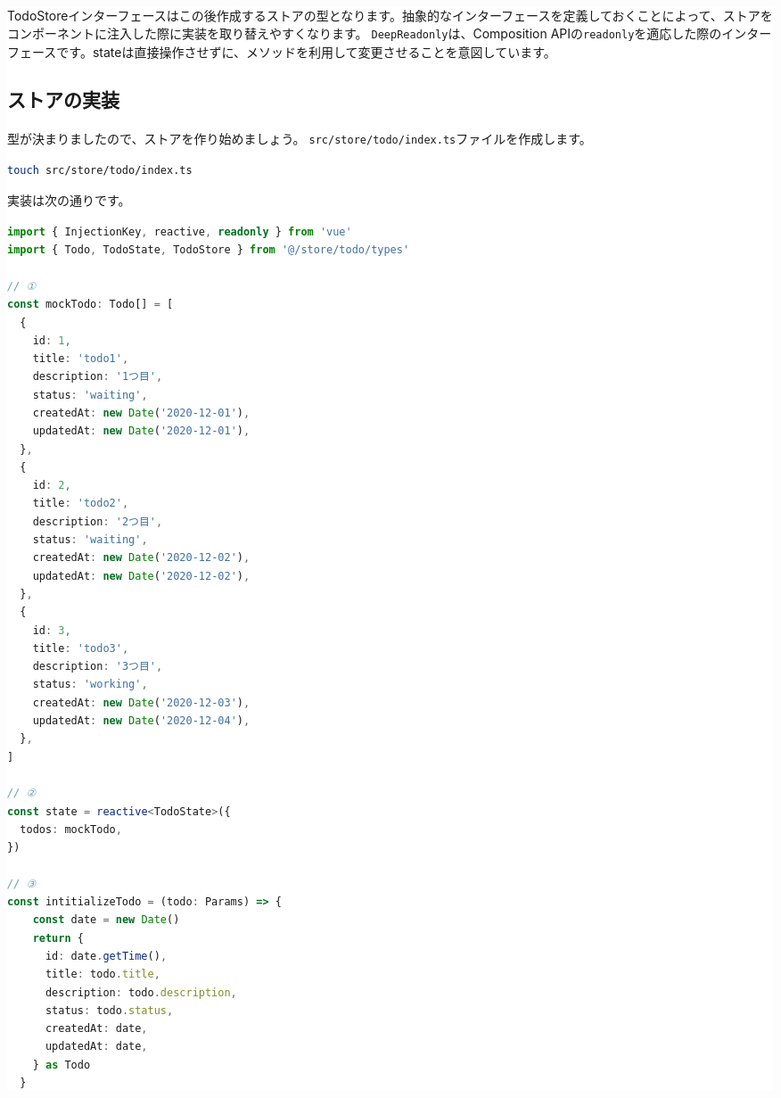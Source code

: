 TodoStoreインターフェースはこの後作成するストアの型となります。抽象的なインターフェースを定義しておくことによって、ストアをコンポーネントに注入した際に実装を取り替えやすくなります。
`DeepReadonly`は、Composition APIの`readonly`を適応した際のインターフェースです。stateは直接操作させずに、メソッドを利用して変更させることを意図しています。

## ストアの実装

型が決まりましたので、ストアを作り始めましょう。
`src/store/todo/index.ts`ファイルを作成します。

```sh
touch src/store/todo/index.ts
```

実装は次の通りです。

```ts:src/store/todo/index.ts
import { InjectionKey, reactive, readonly } from 'vue'
import { Todo, TodoState, TodoStore } from '@/store/todo/types'

// ①
const mockTodo: Todo[] = [
  {
    id: 1,
    title: 'todo1',
    description: '1つ目',
    status: 'waiting',
    createdAt: new Date('2020-12-01'),
    updatedAt: new Date('2020-12-01'),
  },
  {
    id: 2,
    title: 'todo2',
    description: '2つ目',
    status: 'waiting',
    createdAt: new Date('2020-12-02'),
    updatedAt: new Date('2020-12-02'),
  },
  {
    id: 3,
    title: 'todo3',
    description: '3つ目',
    status: 'working',
    createdAt: new Date('2020-12-03'),
    updatedAt: new Date('2020-12-04'),
  },
]

// ②
const state = reactive<TodoState>({
  todos: mockTodo,
})

// ③
const intitializeTodo = (todo: Params) => {
    const date = new Date()
    return {
      id: date.getTime(),
      title: todo.title,
      description: todo.description,
      status: todo.status,
      createdAt: date,
      updatedAt: date,
    } as Todo
  }

```
